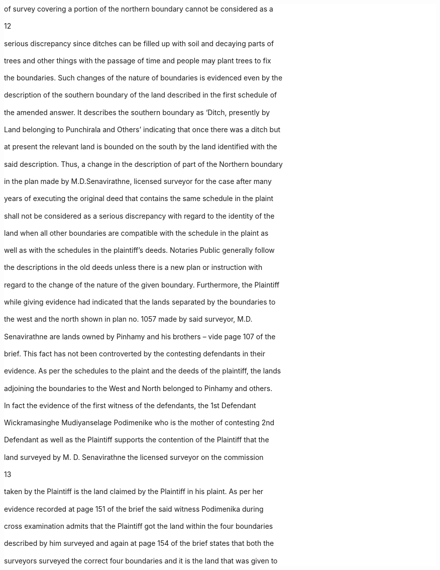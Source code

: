 of survey covering a portion of the northern boundary cannot be considered as a

12

serious discrepancy since ditches can be filled up with soil and decaying parts of

trees and other things with the passage of time and people may plant trees to fix

the boundaries. Such changes of the nature of boundaries is evidenced even by the

description of the southern boundary of the land described in the first schedule of

the amended answer. It describes the southern boundary as ‘Ditch, presently by

Land belonging to Punchirala and Others’ indicating that once there was a ditch but

at present the relevant land is bounded on the south by the land identified with the

said description. Thus, a change in the description of part of the Northern boundary

in the plan made by M.D.Senavirathne, licensed surveyor for the case after many

years of executing the original deed that contains the same schedule in the plaint

shall not be considered as a serious discrepancy with regard to the identity of the

land when all other boundaries are compatible with the schedule in the plaint as

well as with the schedules in the plaintiff’s deeds. Notaries Public generally follow

the descriptions in the old deeds unless there is a new plan or instruction with

regard to the change of the nature of the given boundary. Furthermore, the Plaintiff

while giving evidence had indicated that the lands separated by the boundaries to

the west and the north shown in plan no. 1057 made by said surveyor, M.D.

Senavirathne are lands owned by Pinhamy and his brothers – vide page 107 of the

brief. This fact has not been controverted by the contesting defendants in their

evidence. As per the schedules to the plaint and the deeds of the plaintiff, the lands

adjoining the boundaries to the West and North belonged to Pinhamy and others.

In fact the evidence of the first witness of the defendants, the 1st Defendant

Wickramasinghe Mudiyanselage Podimenike who is the mother of contesting 2nd

Defendant as well as the Plaintiff supports the contention of the Plaintiff that the

land surveyed by M. D. Senavirathne the licensed surveyor on the commission

13

taken by the Plaintiff is the land claimed by the Plaintiff in his plaint. As per her

evidence recorded at page 151 of the brief the said witness Podimenika during

cross examination admits that the Plaintiff got the land within the four boundaries

described by him surveyed and again at page 154 of the brief states that both the

surveyors surveyed the correct four boundaries and it is the land that was given to
